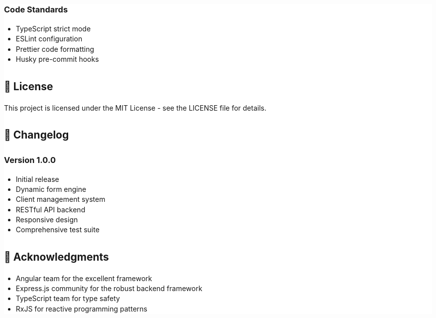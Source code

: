 ### Code Standards
- TypeScript strict mode
- ESLint configuration
- Prettier code formatting
- Husky pre-commit hooks

## 📄 License

This project is licensed under the MIT License - see the LICENSE file for details.

## 🔄 Changelog

### Version 1.0.0
- Initial release
- Dynamic form engine
- Client management system
- RESTful API backend
- Responsive design
- Comprehensive test suite

## 🙏 Acknowledgments

- Angular team for the excellent framework
- Express.js community for the robust backend framework
- TypeScript team for type safety
- RxJS for reactive programming patterns

